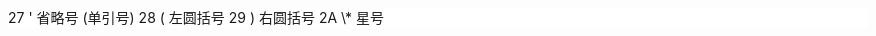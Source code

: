</td>
</tr>
<tr bgcolor="blanchedalmond">
<td height="16">
27

</td>
<td height="16">
'

</td>
<td height="16">
省略号 (单引号)

</td>
</tr>
<tr bgcolor="blanchedalmond">
<td height="16">
28

</td>
<td height="16">
(

</td>
<td height="16">
左圆括号

</td>
</tr>
<tr bgcolor="blanchedalmond">
<td height="16">
29

</td>
<td height="16">
)

</td>
<td height="16">
右圆括号

</td>
</tr>
<tr bgcolor="blanchedalmond">
<td height="16">
2A

</td>
<td height="16">
\*

</td>
<td height="16">
星号
